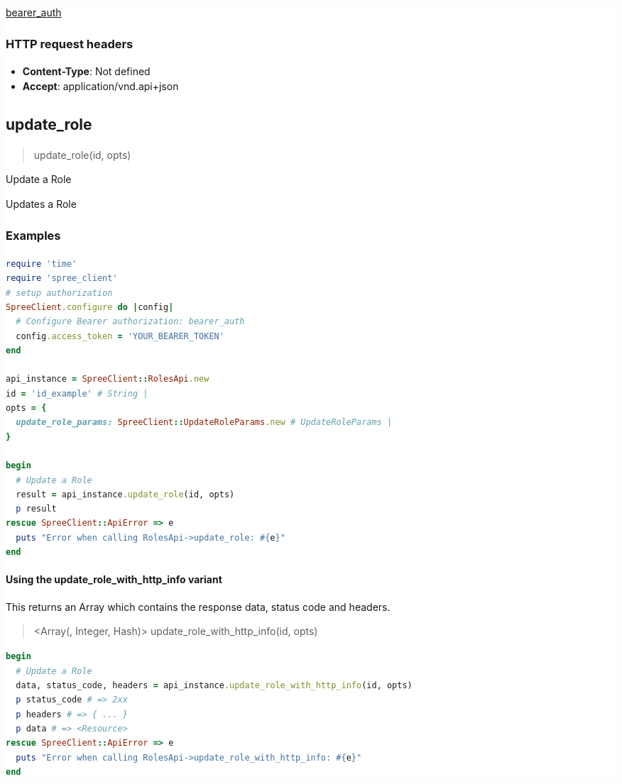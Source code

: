[bearer_auth](../README.md#bearer_auth)

### HTTP request headers

- **Content-Type**: Not defined
- **Accept**: application/vnd.api+json


## update_role

> <Resource> update_role(id, opts)

Update a Role

Updates a Role

### Examples

```ruby
require 'time'
require 'spree_client'
# setup authorization
SpreeClient.configure do |config|
  # Configure Bearer authorization: bearer_auth
  config.access_token = 'YOUR_BEARER_TOKEN'
end

api_instance = SpreeClient::RolesApi.new
id = 'id_example' # String | 
opts = {
  update_role_params: SpreeClient::UpdateRoleParams.new # UpdateRoleParams | 
}

begin
  # Update a Role
  result = api_instance.update_role(id, opts)
  p result
rescue SpreeClient::ApiError => e
  puts "Error when calling RolesApi->update_role: #{e}"
end
```

#### Using the update_role_with_http_info variant

This returns an Array which contains the response data, status code and headers.

> <Array(<Resource>, Integer, Hash)> update_role_with_http_info(id, opts)

```ruby
begin
  # Update a Role
  data, status_code, headers = api_instance.update_role_with_http_info(id, opts)
  p status_code # => 2xx
  p headers # => { ... }
  p data # => <Resource>
rescue SpreeClient::ApiError => e
  puts "Error when calling RolesApi->update_role_with_http_info: #{e}"
end
```
